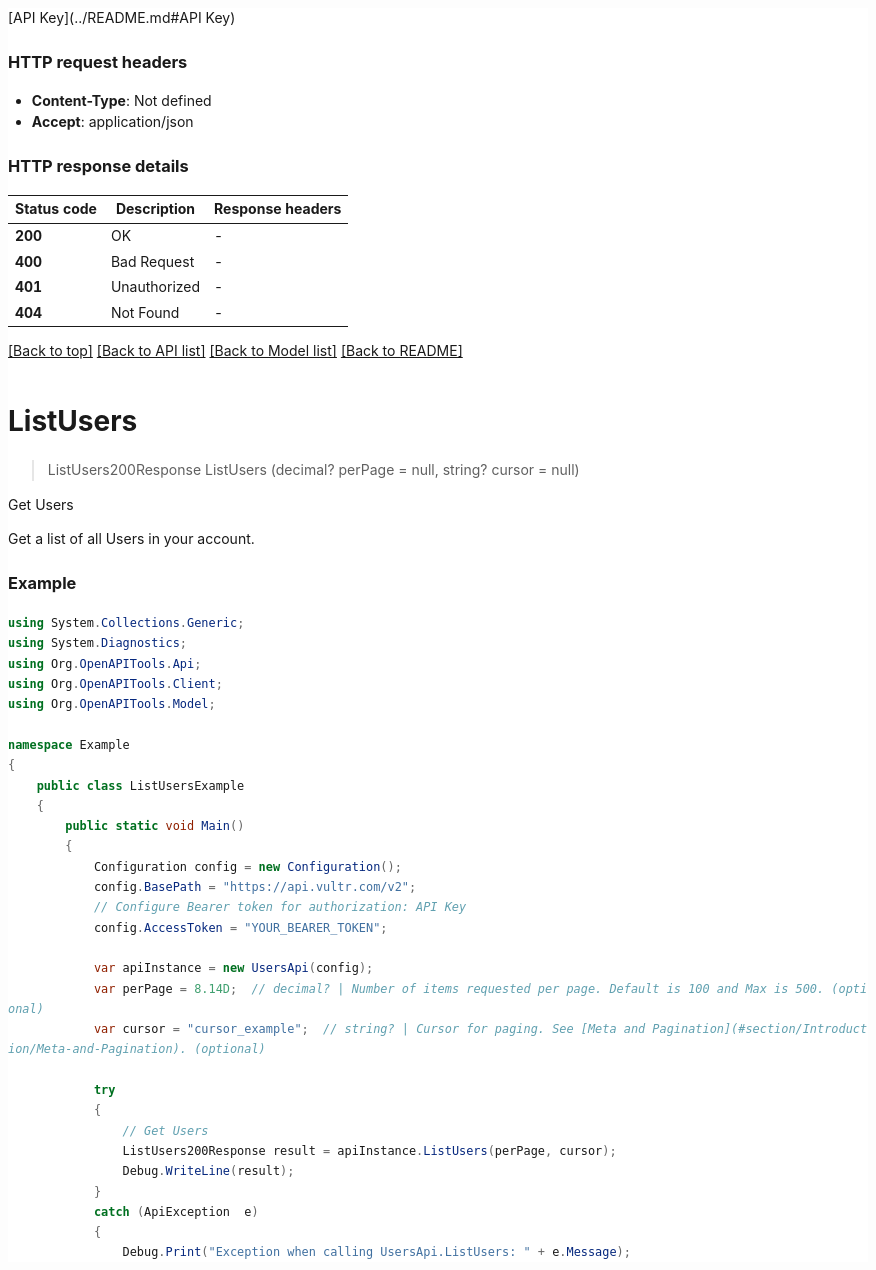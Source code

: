[API Key](../README.md#API Key)

### HTTP request headers

 - **Content-Type**: Not defined
 - **Accept**: application/json


### HTTP response details
| Status code | Description | Response headers |
|-------------|-------------|------------------|
| **200** | OK |  -  |
| **400** | Bad Request |  -  |
| **401** | Unauthorized |  -  |
| **404** | Not Found |  -  |

[[Back to top]](#) [[Back to API list]](../README.md#documentation-for-api-endpoints) [[Back to Model list]](../README.md#documentation-for-models) [[Back to README]](../README.md)

<a id="listusers"></a>
# **ListUsers**
> ListUsers200Response ListUsers (decimal? perPage = null, string? cursor = null)

Get Users

Get a list of all Users in your account.

### Example
```csharp
using System.Collections.Generic;
using System.Diagnostics;
using Org.OpenAPITools.Api;
using Org.OpenAPITools.Client;
using Org.OpenAPITools.Model;

namespace Example
{
    public class ListUsersExample
    {
        public static void Main()
        {
            Configuration config = new Configuration();
            config.BasePath = "https://api.vultr.com/v2";
            // Configure Bearer token for authorization: API Key
            config.AccessToken = "YOUR_BEARER_TOKEN";

            var apiInstance = new UsersApi(config);
            var perPage = 8.14D;  // decimal? | Number of items requested per page. Default is 100 and Max is 500. (optional) 
            var cursor = "cursor_example";  // string? | Cursor for paging. See [Meta and Pagination](#section/Introduction/Meta-and-Pagination). (optional) 

            try
            {
                // Get Users
                ListUsers200Response result = apiInstance.ListUsers(perPage, cursor);
                Debug.WriteLine(result);
            }
            catch (ApiException  e)
            {
                Debug.Print("Exception when calling UsersApi.ListUsers: " + e.Message);
```